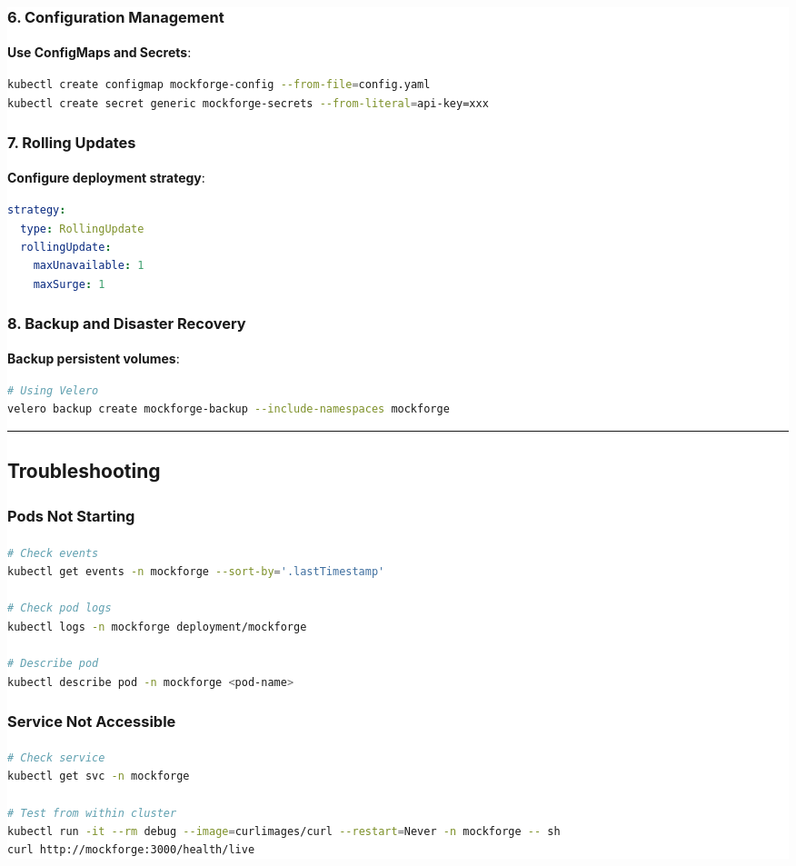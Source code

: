 ### 6. Configuration Management

**Use ConfigMaps and Secrets**:

```bash
kubectl create configmap mockforge-config --from-file=config.yaml
kubectl create secret generic mockforge-secrets --from-literal=api-key=xxx
```

### 7. Rolling Updates

**Configure deployment strategy**:

```yaml
strategy:
  type: RollingUpdate
  rollingUpdate:
    maxUnavailable: 1
    maxSurge: 1
```

### 8. Backup and Disaster Recovery

**Backup persistent volumes**:

```bash
# Using Velero
velero backup create mockforge-backup --include-namespaces mockforge
```

---

## Troubleshooting

### Pods Not Starting

```bash
# Check events
kubectl get events -n mockforge --sort-by='.lastTimestamp'

# Check pod logs
kubectl logs -n mockforge deployment/mockforge

# Describe pod
kubectl describe pod -n mockforge <pod-name>
```

### Service Not Accessible

```bash
# Check service
kubectl get svc -n mockforge

# Test from within cluster
kubectl run -it --rm debug --image=curlimages/curl --restart=Never -n mockforge -- sh
curl http://mockforge:3000/health/live
```
